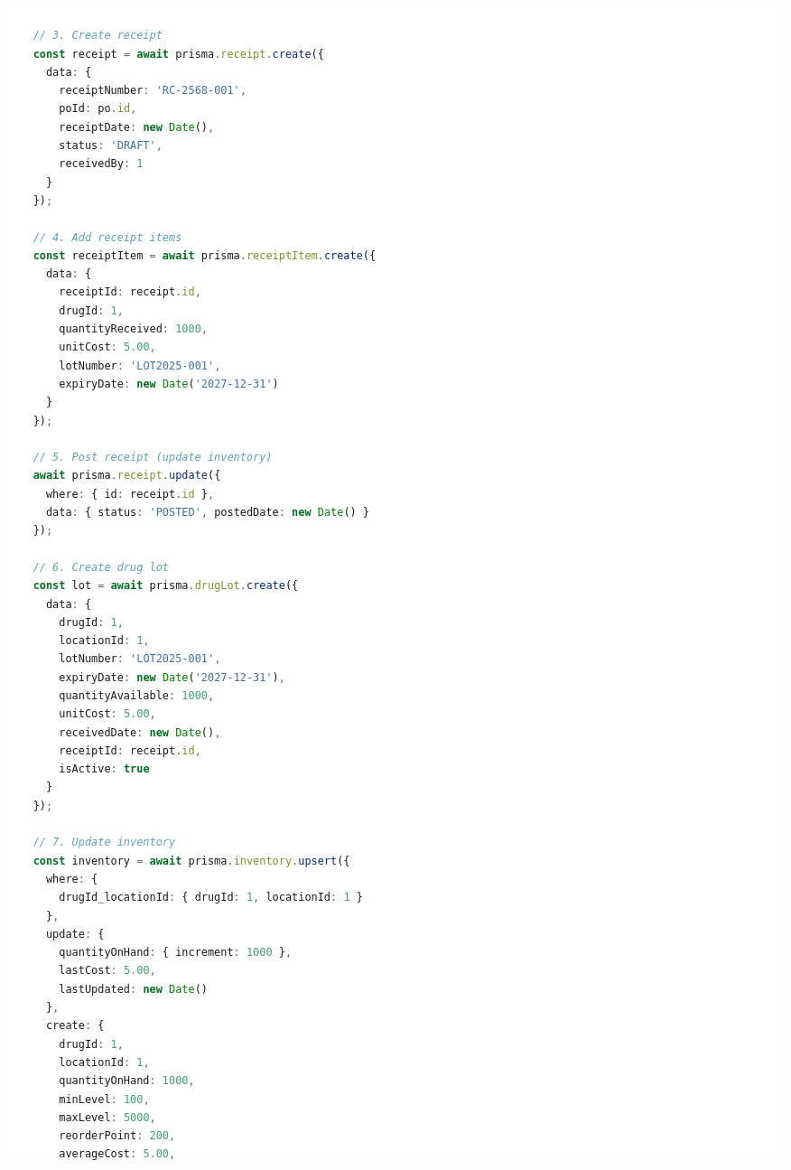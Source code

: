 ```typescript

    // 3. Create receipt
    const receipt = await prisma.receipt.create({
      data: {
        receiptNumber: 'RC-2568-001',
        poId: po.id,
        receiptDate: new Date(),
        status: 'DRAFT',
        receivedBy: 1
      }
    });

    // 4. Add receipt items
    const receiptItem = await prisma.receiptItem.create({
      data: {
        receiptId: receipt.id,
        drugId: 1,
        quantityReceived: 1000,
        unitCost: 5.00,
        lotNumber: 'LOT2025-001',
        expiryDate: new Date('2027-12-31')
      }
    });

    // 5. Post receipt (update inventory)
    await prisma.receipt.update({
      where: { id: receipt.id },
      data: { status: 'POSTED', postedDate: new Date() }
    });

    // 6. Create drug lot
    const lot = await prisma.drugLot.create({
      data: {
        drugId: 1,
        locationId: 1,
        lotNumber: 'LOT2025-001',
        expiryDate: new Date('2027-12-31'),
        quantityAvailable: 1000,
        unitCost: 5.00,
        receivedDate: new Date(),
        receiptId: receipt.id,
        isActive: true
      }
    });

    // 7. Update inventory
    const inventory = await prisma.inventory.upsert({
      where: {
        drugId_locationId: { drugId: 1, locationId: 1 }
      },
      update: {
        quantityOnHand: { increment: 1000 },
        lastCost: 5.00,
        lastUpdated: new Date()
      },
      create: {
        drugId: 1,
        locationId: 1,
        quantityOnHand: 1000,
        minLevel: 100,
        maxLevel: 5000,
        reorderPoint: 200,
        averageCost: 5.00,
```